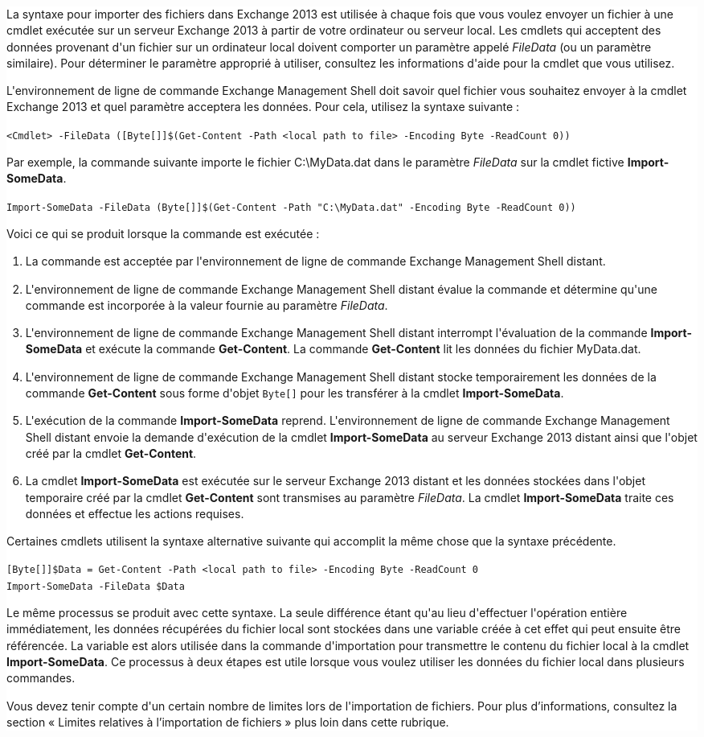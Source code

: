 La syntaxe pour importer des fichiers dans Exchange 2013 est utilisée à chaque fois que vous voulez envoyer un fichier à une cmdlet exécutée sur un serveur Exchange 2013 à partir de votre ordinateur ou serveur local. Les cmdlets qui acceptent des données provenant d'un fichier sur un ordinateur local doivent comporter un paramètre appelé *FileData* (ou un paramètre similaire). Pour déterminer le paramètre approprié à utiliser, consultez les informations d'aide pour la cmdlet que vous utilisez.

L'environnement de ligne de commande Exchange Management Shell doit savoir quel fichier vous souhaitez envoyer à la cmdlet Exchange 2013 et quel paramètre acceptera les données. Pour cela, utilisez la syntaxe suivante :

    <Cmdlet> -FileData ([Byte[]]$(Get-Content -Path <local path to file> -Encoding Byte -ReadCount 0))

Par exemple, la commande suivante importe le fichier C:\\MyData.dat dans le paramètre *FileData* sur la cmdlet fictive **Import-SomeData**.

    Import-SomeData -FileData (Byte[]]$(Get-Content -Path "C:\MyData.dat" -Encoding Byte -ReadCount 0))

Voici ce qui se produit lorsque la commande est exécutée :

1.  La commande est acceptée par l'environnement de ligne de commande Exchange Management Shell distant.

2.  L'environnement de ligne de commande Exchange Management Shell distant évalue la commande et détermine qu'une commande est incorporée à la valeur fournie au paramètre *FileData*.

3.  L'environnement de ligne de commande Exchange Management Shell distant interrompt l'évaluation de la commande **Import-SomeData** et exécute la commande **Get-Content**. La commande **Get-Content** lit les données du fichier MyData.dat.

4.  L'environnement de ligne de commande Exchange Management Shell distant stocke temporairement les données de la commande **Get-Content** sous forme d'objet `Byte[]` pour les transférer à la cmdlet **Import-SomeData**.

5.  L'exécution de la commande **Import-SomeData** reprend. L'environnement de ligne de commande Exchange Management Shell distant envoie la demande d'exécution de la cmdlet **Import-SomeData** au serveur Exchange 2013 distant ainsi que l'objet créé par la cmdlet **Get-Content**.

6.  La cmdlet **Import-SomeData** est exécutée sur le serveur Exchange 2013 distant et les données stockées dans l'objet temporaire créé par la cmdlet **Get-Content** sont transmises au paramètre *FileData*. La cmdlet **Import-SomeData** traite ces données et effectue les actions requises.

Certaines cmdlets utilisent la syntaxe alternative suivante qui accomplit la même chose que la syntaxe précédente.

    [Byte[]]$Data = Get-Content -Path <local path to file> -Encoding Byte -ReadCount 0
    Import-SomeData -FileData $Data

Le même processus se produit avec cette syntaxe. La seule différence étant qu'au lieu d'effectuer l'opération entière immédiatement, les données récupérées du fichier local sont stockées dans une variable créée à cet effet qui peut ensuite être référencée. La variable est alors utilisée dans la commande d'importation pour transmettre le contenu du fichier local à la cmdlet **Import-SomeData**. Ce processus à deux étapes est utile lorsque vous voulez utiliser les données du fichier local dans plusieurs commandes.

Vous devez tenir compte d'un certain nombre de limites lors de l'importation de fichiers. Pour plus d’informations, consultez la section « Limites relatives à l’importation de fichiers » plus loin dans cette rubrique.
